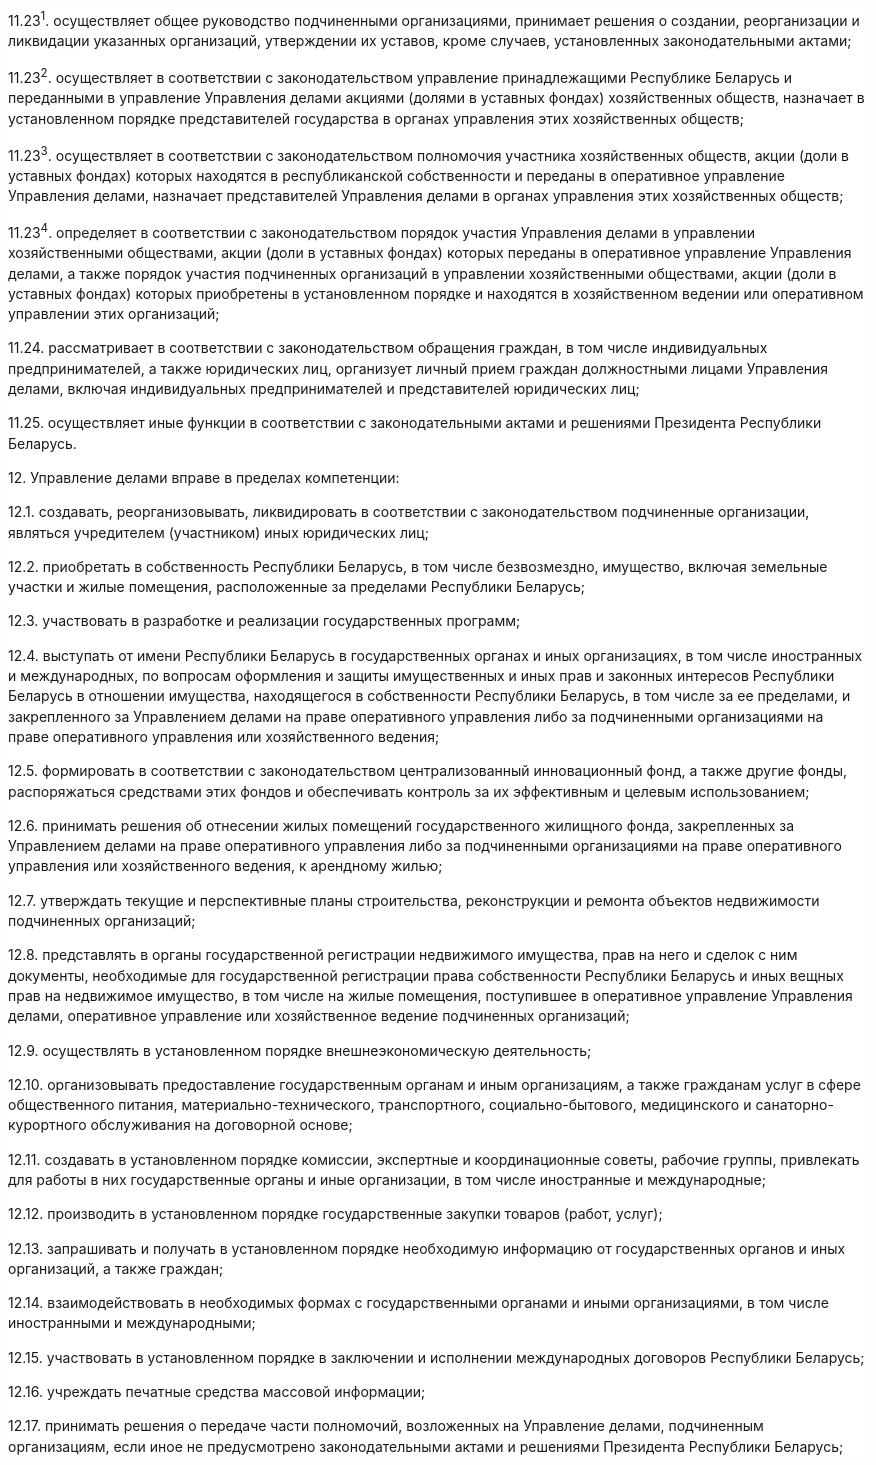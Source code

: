 <p>11.23<sup>1</sup>. осуществляет общее руководство подчиненными организациями, принимает решения о создании, реорганизации и ликвидации указанных организаций, утверждении их уставов, кроме случаев, установленных законодательными актами;</p>
<p>11.23<sup>2</sup>. осуществляет в соответствии с законодательством управление принадлежащими Республике Беларусь и переданными в управление Управления делами акциями (долями в уставных фондах) хозяйственных обществ, назначает в установленном порядке представителей государства в органах управления этих хозяйственных обществ;</p>
<p>11.23<sup>3</sup>. осуществляет в соответствии с законодательством полномочия участника хозяйственных обществ, акции (доли в уставных фондах) которых находятся в республиканской собственности и переданы в оперативное управление Управления делами, назначает представителей Управления делами в органах управления этих хозяйственных обществ;</p>
<p>11.23<sup>4</sup>. определяет в соответствии с законодательством порядок участия Управления делами в управлении хозяйственными обществами, акции (доли в уставных фондах) которых переданы в оперативное управление Управления делами, а также порядок участия подчиненных организаций в управлении хозяйственными обществами, акции (доли в уставных фондах) которых приобретены в установленном порядке и находятся в хозяйственном ведении или оперативном управлении этих организаций;</p>
<p>11.24. рассматривает в соответствии с законодательством обращения граждан, в том числе индивидуальных предпринимателей, а также юридических лиц, организует личный прием граждан должностными лицами Управления делами, включая индивидуальных предпринимателей и представителей юридических лиц;</p>
<p>11.25. осуществляет иные функции в соответствии с законодательными актами и решениями Президента Республики Беларусь.</p>
<p>12. Управление делами вправе в пределах компетенции:</p>
<p>12.1. создавать, реорганизовывать, ликвидировать в соответствии с законодательством подчиненные организации, являться учредителем (участником) иных юридических лиц;</p>
<p>12.2. приобретать в собственность Республики Беларусь, в том числе безвозмездно, имущество, включая земельные участки и жилые помещения, расположенные за пределами Республики Беларусь;</p>
<p>12.3. участвовать в разработке и реализации государственных программ;</p>
<p>12.4. выступать от имени Республики Беларусь в государственных органах и иных организациях, в том числе иностранных и международных, по вопросам оформления и защиты имущественных и иных прав и законных интересов Республики Беларусь в отношении имущества, находящегося в собственности Республики Беларусь, в том числе за ее пределами, и закрепленного за Управлением делами на праве оперативного управления либо за подчиненными организациями на праве оперативного управления или хозяйственного ведения;</p>
<p>12.5. формировать в соответствии с законодательством централизованный инновационный фонд, а также другие фонды, распоряжаться средствами этих фондов и обеспечивать контроль за их эффективным и целевым использованием;</p>
<p>12.6. принимать решения об отнесении жилых помещений государственного жилищного фонда, закрепленных за Управлением делами на праве оперативного управления либо за подчиненными организациями на праве оперативного управления или хозяйственного ведения, к арендному жилью;</p>
<p>12.7. утверждать текущие и перспективные планы строительства, реконструкции и ремонта объектов недвижимости подчиненных организаций;</p>
<p>12.8. представлять в органы государственной регистрации недвижимого имущества, прав на него и сделок с ним документы, необходимые для государственной регистрации права собственности Республики Беларусь и иных вещных прав на недвижимое имущество, в том числе на жилые помещения, поступившее в оперативное управление Управления делами, оперативное управление или хозяйственное ведение подчиненных организаций;</p>
<p>12.9. осуществлять в установленном порядке внешнеэкономическую деятельность;</p>
<p>12.10. организовывать предоставление государственным органам и иным организациям, а также гражданам услуг в сфере общественного питания, материально-технического, транспортного, социально-бытового, медицинского и санаторно-курортного обслуживания на договорной основе;</p>
<p>12.11. создавать в установленном порядке комиссии, экспертные и координационные советы, рабочие группы, привлекать для работы в них государственные органы и иные организации, в том числе иностранные и международные;</p>
<p>12.12. производить в установленном порядке государственные закупки товаров (работ, услуг);</p>
<p>12.13. запрашивать и получать в установленном порядке необходимую информацию от государственных органов и иных организаций, а также граждан;</p>
<p>12.14. взаимодействовать в необходимых формах с государственными органами и иными организациями, в том числе иностранными и международными;</p>
<p>12.15. участвовать в установленном порядке в заключении и исполнении международных договоров Республики Беларусь;</p>
<p>12.16. учреждать печатные средства массовой информации;</p>
<p>12.17. принимать решения о передаче части полномочий, возложенных на Управление делами, подчиненным организациям, если иное не предусмотрено законодательными актами и решениями Президента Республики Беларусь;</p>